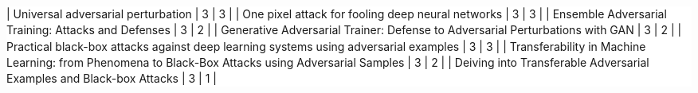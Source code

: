 | Universal adversarial perturbation                                                                                                                                                                                                                                                                                                                                                                                                                                                                                                                                                                                                                                                                                                                                                                               | 3           | 3           |
| One pixel attack for fooling deep neural networks                                                                                                                                                                                                                                                                                                                                                                                                                                                                                                                                                                                                                                                                                                                                                                | 3           | 3           |
| Ensemble Adversarial Training: Attacks and Defenses                                                                                                                                                                                                                                                                                                                                                                                                                                                                                                                                                                                                                                                                                                                                                              | 3           | 2           |
| Generative Adversarial Trainer: Defense to Adversarial Perturbations with GAN                                                                                                                                                                                                                                                                                                                                                                                                                                                                                                                                                                                                                                                                                                                                    | 3           | 2           |
| Practical black-box attacks against deep learning systems using adversarial examples                                                                                                                                                                                                                                                                                                                                                                                                                                                                                                                                                                                                                                                                                                                             | 3           | 3           |
| Transferability in Machine Learning: from Phenomena to Black-Box Attacks using Adversarial Samples                                                                                                                                                                                                                                                                                                                                                                                                                                                                                                                                                                                                                                                                                                               | 3           | 2           |
| Deiving into Transferable Adversarial Examples and Black-box Attacks                                                                                                                                                                                                                                                                                                                                                                                                                                                                                                                                                                                                                                                                                                                                             | 3           | 1           |